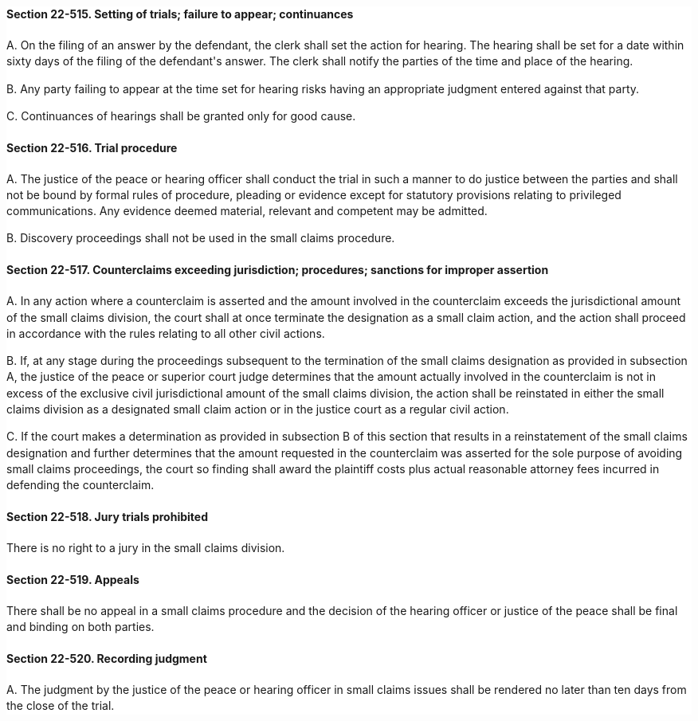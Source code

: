 #### Section 22-515. Setting of trials; failure to appear; continuances

A. On the filing of an answer by the defendant, the clerk shall set the action for hearing. The hearing shall be set for a date within sixty days of the filing of the defendant's answer. The clerk shall notify the parties of the time and place of the hearing.

B. Any party failing to appear at the time set for hearing risks having an appropriate judgment entered against that party.

C. Continuances of hearings shall be granted only for good cause.

 

#### Section 22-516. Trial procedure

A. The justice of the peace or hearing officer shall conduct the trial in such a manner to do justice between the parties and shall not be bound by formal rules of procedure, pleading or evidence except for statutory provisions relating to privileged communications. Any evidence deemed material, relevant and competent may be admitted.

B. Discovery proceedings shall not be used in the small claims procedure.

#### Section 22-517. Counterclaims exceeding jurisdiction; procedures; sanctions for improper assertion

A. In any action where a counterclaim is asserted and the amount involved in the counterclaim exceeds the jurisdictional amount of the small claims division, the court shall at once terminate the designation as a small claim action, and the action shall proceed in accordance with the rules relating to all other civil actions.

B. If, at any stage during the proceedings subsequent to the termination of the small claims designation as provided in subsection A, the justice of the peace or superior court judge determines that the amount actually involved in the counterclaim is not in excess of the exclusive civil jurisdictional amount of the small claims division, the action shall be reinstated in either the small claims division as a designated small claim action or in the justice court as a regular civil action.

C. If the court makes a determination as provided in subsection B of this section that results in a reinstatement of the small claims designation and further determines that the amount requested in the counterclaim was asserted for the sole purpose of avoiding small claims proceedings, the court so finding shall award the plaintiff costs plus actual reasonable attorney fees incurred in defending the counterclaim.

 

#### Section 22-518. Jury trials prohibited

There is no right to a jury in the small claims division.

#### Section 22-519. Appeals

There shall be no appeal in a small claims procedure and the decision of the hearing officer or justice of the peace shall be final and binding on both parties.

#### Section 22-520. Recording judgment

A. The judgment by the justice of the peace or hearing officer in small claims issues shall be rendered no later than ten days from the close of the trial.
